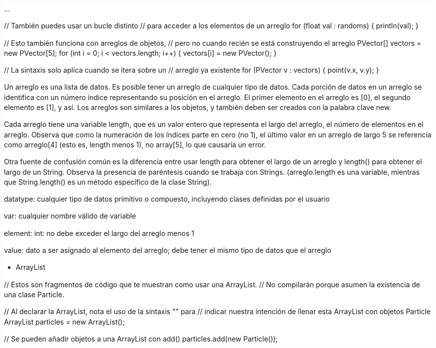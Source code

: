 
...

// También puedes usar un bucle distinto
// para acceder a los elementos de un arreglo
for (float val : randoms) {
  println(val);
}

// Esto también funciona con arreglos de objetos,
// pero no cuando recién se está construyendo el arreglo
PVector[] vectors = new PVector[5];
for (int i = 0; i < vectors.length; i++) {
  vectors[i] = new PVector();
}

// La sintaxis solo aplica cuando se itera sobre un
// arreglo ya existente
for (PVector v : vectors) {
  point(v.x, v.y);
}

Un arreglo es una lista de datos. Es posible tener un arreglo de cualquier tipo de datos. Cada porción de datos en un arreglo se identifica con un número índice representando su posición en el arreglo. El primer elemento en el arreglo es [0], el segundo elemento es [1], y así. Los arreglos son similares a los objetos, y también deben ser creados con la palabra clave new.

Cada arreglo tiene una variable length, que es un valor entero que representa el largo del arreglo, el número de elementos en el arreglo. Observa que como la numeración de los índices parte en cero (no 1), el último valor en un arreglo de largo 5 se referencia como arreglo[4] (esto es, length menos 1), no array[5], lo que causaría un error.

Otra fuente de confusión común es la diferencia entre usar length para obtener el largo de un arreglo y length() para obtener el largo de un String. Observa la presencia de paréntesis cuando se trabaja con Strings. (arreglo.length es una variable, mientras que String.length() es un método específico de la clase String).

datatype: cualquier tipo de datos primitivo o compuesto, incluyendo clases definidas por el usuario

var: cualquier nombre válido de variable

element: int: no debe exceder el largo del arreglo menos 1

value: dato a ser asignado al elemento del arreglo; debe tener el mismo tipo de datos que el arreglo

* ArrayList

// Estos son fragmentos de código que te muestran como usar una ArrayList.
// No compilarán porque asumen la existencia de una clase Particle.

// Al declarar la ArrayList, nota el uso de la sintaxis "<Particle>" para
// indicar nuestra intención de llenar esta ArrayList con objetos Particle
ArrayList<Particle> particles = new ArrayList<Particle>();

// Se pueden añadir objetos a una ArrayList con add()
particles.add(new Particle());
